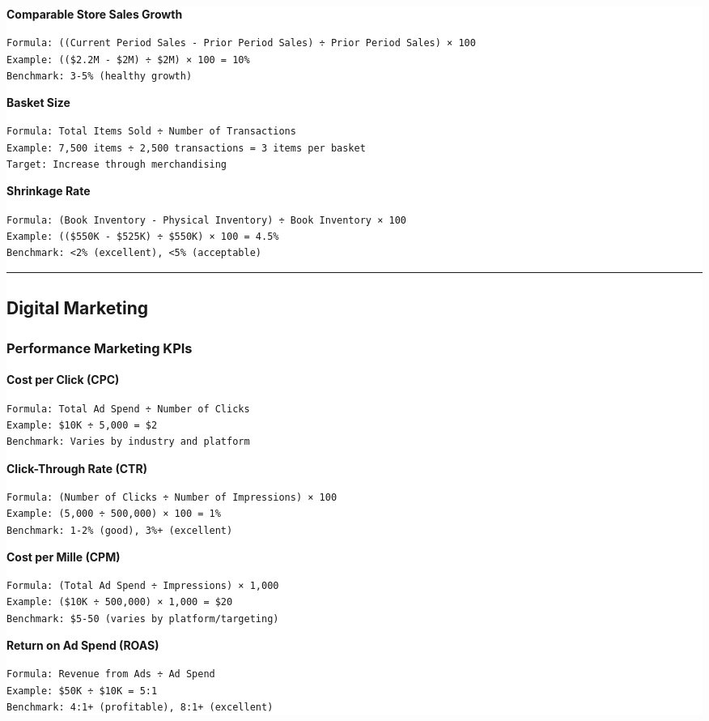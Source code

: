 **Comparable Store Sales Growth**

```
Formula: ((Current Period Sales - Prior Period Sales) ÷ Prior Period Sales) × 100
Example: (($2.2M - $2M) ÷ $2M) × 100 = 10%
Benchmark: 3-5% (healthy growth)
```

**Basket Size**

```
Formula: Total Items Sold ÷ Number of Transactions
Example: 7,500 items ÷ 2,500 transactions = 3 items per basket
Target: Increase through merchandising
```

**Shrinkage Rate**

```
Formula: (Book Inventory - Physical Inventory) ÷ Book Inventory × 100
Example: (($550K - $525K) ÷ $550K) × 100 = 4.5%
Benchmark: <2% (excellent), <5% (acceptable)
```

---

## Digital Marketing

### Performance Marketing KPIs

**Cost per Click (CPC)**

```
Formula: Total Ad Spend ÷ Number of Clicks
Example: $10K ÷ 5,000 = $2
Benchmark: Varies by industry and platform
```

**Click-Through Rate (CTR)**

```
Formula: (Number of Clicks ÷ Number of Impressions) × 100
Example: (5,000 ÷ 500,000) × 100 = 1%
Benchmark: 1-2% (good), 3%+ (excellent)
```

**Cost per Mille (CPM)**

```
Formula: (Total Ad Spend ÷ Impressions) × 1,000
Example: ($10K ÷ 500,000) × 1,000 = $20
Benchmark: $5-50 (varies by platform/targeting)
```

**Return on Ad Spend (ROAS)**

```
Formula: Revenue from Ads ÷ Ad Spend
Example: $50K ÷ $10K = 5:1
Benchmark: 4:1+ (profitable), 8:1+ (excellent)
```

